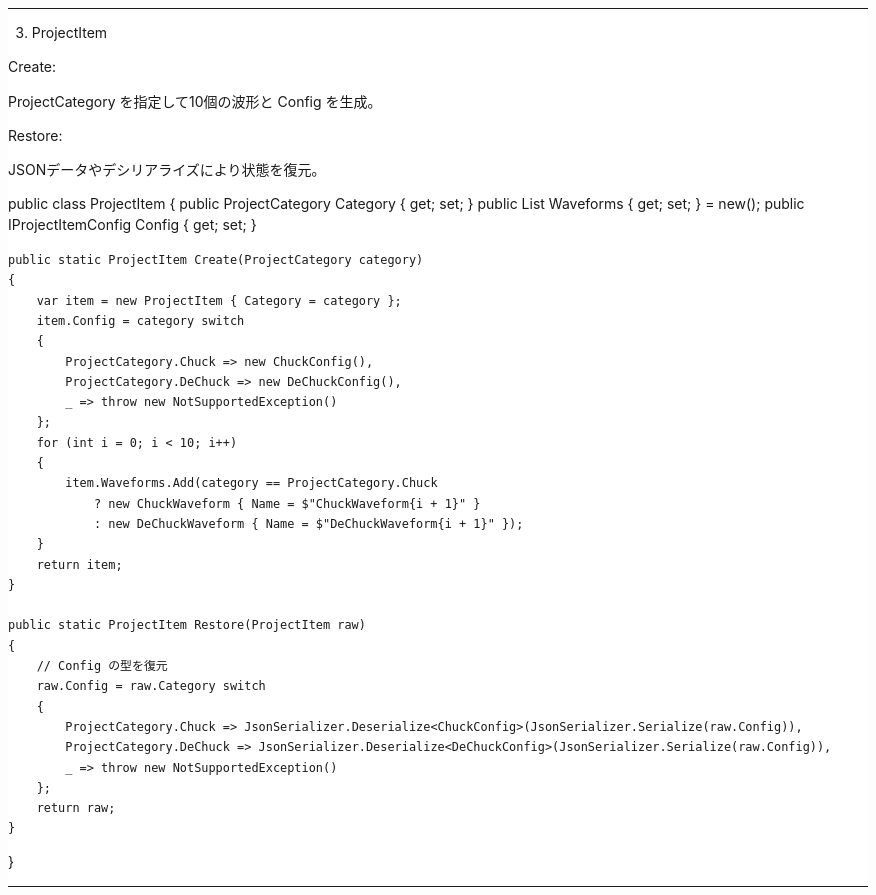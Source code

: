 
---

3. ProjectItem

Create:

ProjectCategory を指定して10個の波形と Config を生成。


Restore:

JSONデータやデシリアライズにより状態を復元。


public class ProjectItem
{
    public ProjectCategory Category { get; set; }
    public List<WaveformBase> Waveforms { get; set; } = new();
    public IProjectItemConfig Config { get; set; }

    public static ProjectItem Create(ProjectCategory category)
    {
        var item = new ProjectItem { Category = category };
        item.Config = category switch
        {
            ProjectCategory.Chuck => new ChuckConfig(),
            ProjectCategory.DeChuck => new DeChuckConfig(),
            _ => throw new NotSupportedException()
        };
        for (int i = 0; i < 10; i++)
        {
            item.Waveforms.Add(category == ProjectCategory.Chuck
                ? new ChuckWaveform { Name = $"ChuckWaveform{i + 1}" }
                : new DeChuckWaveform { Name = $"DeChuckWaveform{i + 1}" });
        }
        return item;
    }

    public static ProjectItem Restore(ProjectItem raw)
    {
        // Config の型を復元
        raw.Config = raw.Category switch
        {
            ProjectCategory.Chuck => JsonSerializer.Deserialize<ChuckConfig>(JsonSerializer.Serialize(raw.Config)),
            ProjectCategory.DeChuck => JsonSerializer.Deserialize<DeChuckConfig>(JsonSerializer.Serialize(raw.Config)),
            _ => throw new NotSupportedException()
        };
        return raw;
    }
}


---

